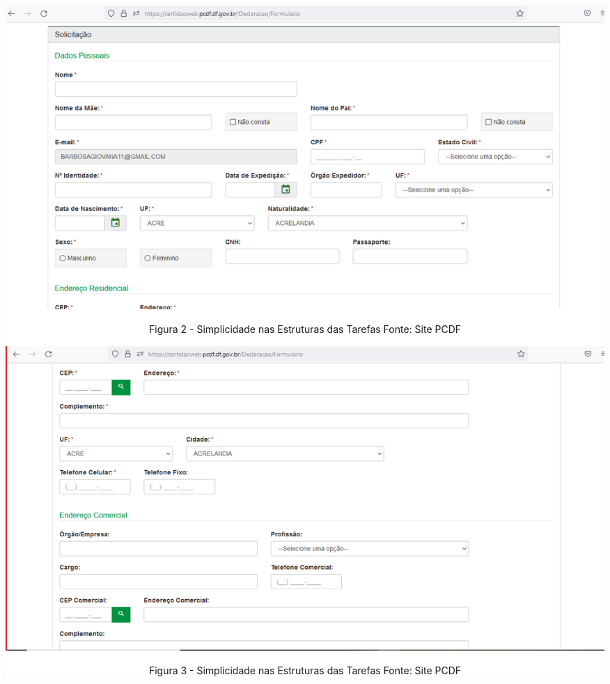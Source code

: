 ![Página Seleção do Crime](../assets/Analise_Requisitos/Simplicidade1.png)
<div align="center">
<p> Figura 2 - Simplicidade nas Estruturas das Tarefas Fonte: Site PCDF  </p> 
</div>

![Página Seleção do Crime](../assets/Analise_Requisitos/Simplicidade2.png)
<div align="center">
<p> Figura 3 - Simplicidade nas Estruturas das Tarefas Fonte: Site PCDF  </p> 
</div>
